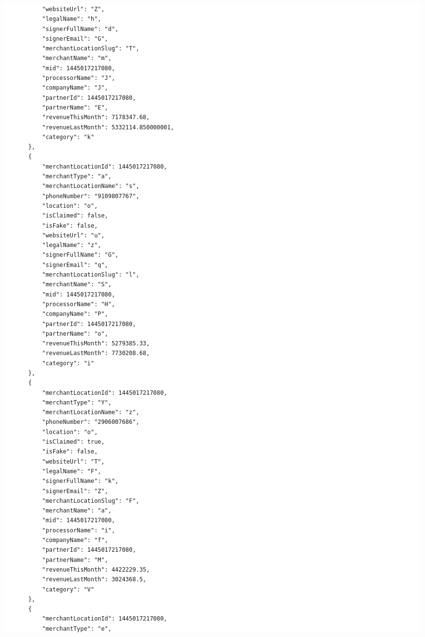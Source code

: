                "websiteUrl": "Z",
               "legalName": "h",
               "signerFullName": "d",
               "signerEmail": "G",
               "merchantLocationSlug": "T",
               "merchantName": "m",
               "mid": 1445017217080,
               "processorName": "J",
               "companyName": "J",
               "partnerId": 1445017217080,
               "partnerName": "E",
               "revenueThisMonth": 7178347.68,
               "revenueLastMonth": 5332114.850000001,
               "category": "k"
           },
           {
               "merchantLocationId": 1445017217080,
               "merchantType": "a",
               "merchantLocationName": "s",
               "phoneNumber": "9109807767",
               "location": "o",
               "isClaimed": false,
               "isFake": false,
               "websiteUrl": "u",
               "legalName": "z",
               "signerFullName": "G",
               "signerEmail": "q",
               "merchantLocationSlug": "l",
               "merchantName": "S",
               "mid": 1445017217080,
               "processorName": "H",
               "companyName": "P",
               "partnerId": 1445017217080,
               "partnerName": "o",
               "revenueThisMonth": 5279385.33,
               "revenueLastMonth": 7730208.68,
               "category": "i"
           },
           {
               "merchantLocationId": 1445017217080,
               "merchantType": "Y",
               "merchantLocationName": "z",
               "phoneNumber": "2906007686",
               "location": "o",
               "isClaimed": true,
               "isFake": false,
               "websiteUrl": "T",
               "legalName": "F",
               "signerFullName": "k",
               "signerEmail": "Z",
               "merchantLocationSlug": "F",
               "merchantName": "a",
               "mid": 1445017217080,
               "processorName": "i",
               "companyName": "f",
               "partnerId": 1445017217080,
               "partnerName": "M",
               "revenueThisMonth": 4422229.35,
               "revenueLastMonth": 3024368.5,
               "category": "V"
           },
           {
               "merchantLocationId": 1445017217080,
               "merchantType": "e",